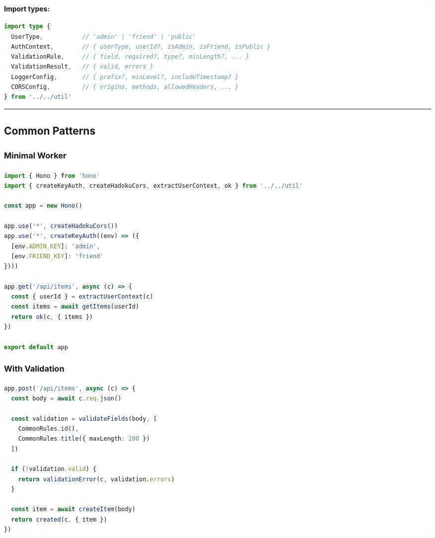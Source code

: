 **Import types:**
```typescript
import type {
  UserType,           // 'admin' | 'friend' | 'public'
  AuthContext,        // { userType, userId?, isAdmin, isFriend, isPublic }
  ValidationRule,     // { field, required?, type?, minLength?, ... }
  ValidationResult,   // { valid, errors }
  LoggerConfig,       // { prefix?, minLevel?, includeTimestamp? }
  CORSConfig,         // { origins, methods, allowedHeaders, ... }
} from '../../util'
```

---

## Common Patterns

### Minimal Worker

```typescript
import { Hono } from 'hono'
import { createKeyAuth, createHadokuCors, extractUserContext, ok } from '../../util'

const app = new Hono()

app.use('*', createHadokuCors())
app.use('*', createKeyAuth((env) => ({
  [env.ADMIN_KEY]: 'admin',
  [env.FRIEND_KEY]: 'friend'
})))

app.get('/api/items', async (c) => {
  const { userId } = extractUserContext(c)
  const items = await getItems(userId)
  return ok(c, { items })
})

export default app
```

### With Validation

```typescript
app.post('/api/items', async (c) => {
  const body = await c.req.json()
  
  const validation = validateFields(body, [
    CommonRules.id(),
    CommonRules.title({ maxLength: 200 })
  ])
  
  if (!validation.valid) {
    return validationError(c, validation.errors)
  }
  
  const item = await createItem(body)
  return created(c, { item })
})
```
